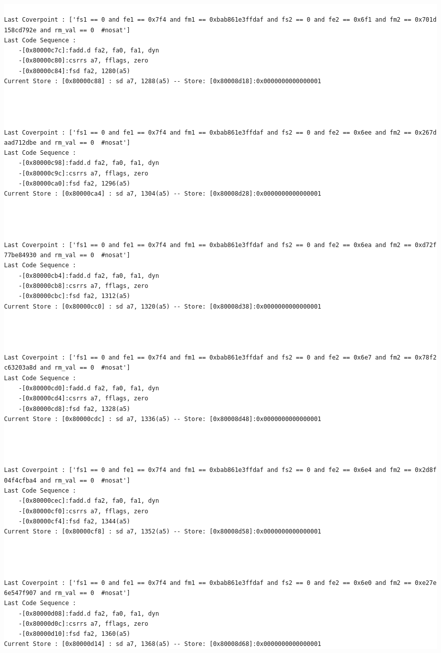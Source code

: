 ```

Last Coverpoint : ['fs1 == 0 and fe1 == 0x7f4 and fm1 == 0xbab861e3ffdaf and fs2 == 0 and fe2 == 0x6f1 and fm2 == 0x701d158cd792e and rm_val == 0  #nosat']
Last Code Sequence : 
	-[0x80000c7c]:fadd.d fa2, fa0, fa1, dyn
	-[0x80000c80]:csrrs a7, fflags, zero
	-[0x80000c84]:fsd fa2, 1280(a5)
Current Store : [0x80000c88] : sd a7, 1288(a5) -- Store: [0x80008d18]:0x0000000000000001




Last Coverpoint : ['fs1 == 0 and fe1 == 0x7f4 and fm1 == 0xbab861e3ffdaf and fs2 == 0 and fe2 == 0x6ee and fm2 == 0x267daad712dbe and rm_val == 0  #nosat']
Last Code Sequence : 
	-[0x80000c98]:fadd.d fa2, fa0, fa1, dyn
	-[0x80000c9c]:csrrs a7, fflags, zero
	-[0x80000ca0]:fsd fa2, 1296(a5)
Current Store : [0x80000ca4] : sd a7, 1304(a5) -- Store: [0x80008d28]:0x0000000000000001




Last Coverpoint : ['fs1 == 0 and fe1 == 0x7f4 and fm1 == 0xbab861e3ffdaf and fs2 == 0 and fe2 == 0x6ea and fm2 == 0xd72f77be84930 and rm_val == 0  #nosat']
Last Code Sequence : 
	-[0x80000cb4]:fadd.d fa2, fa0, fa1, dyn
	-[0x80000cb8]:csrrs a7, fflags, zero
	-[0x80000cbc]:fsd fa2, 1312(a5)
Current Store : [0x80000cc0] : sd a7, 1320(a5) -- Store: [0x80008d38]:0x0000000000000001




Last Coverpoint : ['fs1 == 0 and fe1 == 0x7f4 and fm1 == 0xbab861e3ffdaf and fs2 == 0 and fe2 == 0x6e7 and fm2 == 0x78f2c63203a8d and rm_val == 0  #nosat']
Last Code Sequence : 
	-[0x80000cd0]:fadd.d fa2, fa0, fa1, dyn
	-[0x80000cd4]:csrrs a7, fflags, zero
	-[0x80000cd8]:fsd fa2, 1328(a5)
Current Store : [0x80000cdc] : sd a7, 1336(a5) -- Store: [0x80008d48]:0x0000000000000001




Last Coverpoint : ['fs1 == 0 and fe1 == 0x7f4 and fm1 == 0xbab861e3ffdaf and fs2 == 0 and fe2 == 0x6e4 and fm2 == 0x2d8f04f4cfba4 and rm_val == 0  #nosat']
Last Code Sequence : 
	-[0x80000cec]:fadd.d fa2, fa0, fa1, dyn
	-[0x80000cf0]:csrrs a7, fflags, zero
	-[0x80000cf4]:fsd fa2, 1344(a5)
Current Store : [0x80000cf8] : sd a7, 1352(a5) -- Store: [0x80008d58]:0x0000000000000001




Last Coverpoint : ['fs1 == 0 and fe1 == 0x7f4 and fm1 == 0xbab861e3ffdaf and fs2 == 0 and fe2 == 0x6e0 and fm2 == 0xe27e6e547f907 and rm_val == 0  #nosat']
Last Code Sequence : 
	-[0x80000d08]:fadd.d fa2, fa0, fa1, dyn
	-[0x80000d0c]:csrrs a7, fflags, zero
	-[0x80000d10]:fsd fa2, 1360(a5)
Current Store : [0x80000d14] : sd a7, 1368(a5) -- Store: [0x80008d68]:0x0000000000000001
```